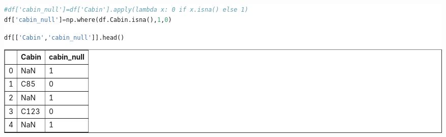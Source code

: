 



```python
#df['cabin_null']=df['Cabin'].apply(lambda x: 0 if x.isna() else 1)
df['cabin_null']=np.where(df.Cabin.isna(),1,0)
```


```python
df[['Cabin','cabin_null']].head()
```




<div>
<style scoped>
    .dataframe tbody tr th:only-of-type {
        vertical-align: middle;
    }

    .dataframe tbody tr th {
        vertical-align: top;
    }

    .dataframe thead th {
        text-align: right;
    }
</style>
<table border="1" class="dataframe">
  <thead>
    <tr style="text-align: right;">
      <th></th>
      <th>Cabin</th>
      <th>cabin_null</th>
    </tr>
  </thead>
  <tbody>
    <tr>
      <td>0</td>
      <td>NaN</td>
      <td>1</td>
    </tr>
    <tr>
      <td>1</td>
      <td>C85</td>
      <td>0</td>
    </tr>
    <tr>
      <td>2</td>
      <td>NaN</td>
      <td>1</td>
    </tr>
    <tr>
      <td>3</td>
      <td>C123</td>
      <td>0</td>
    </tr>
    <tr>
      <td>4</td>
      <td>NaN</td>
      <td>1</td>
    </tr>
  </tbody>
</table>
</div>
